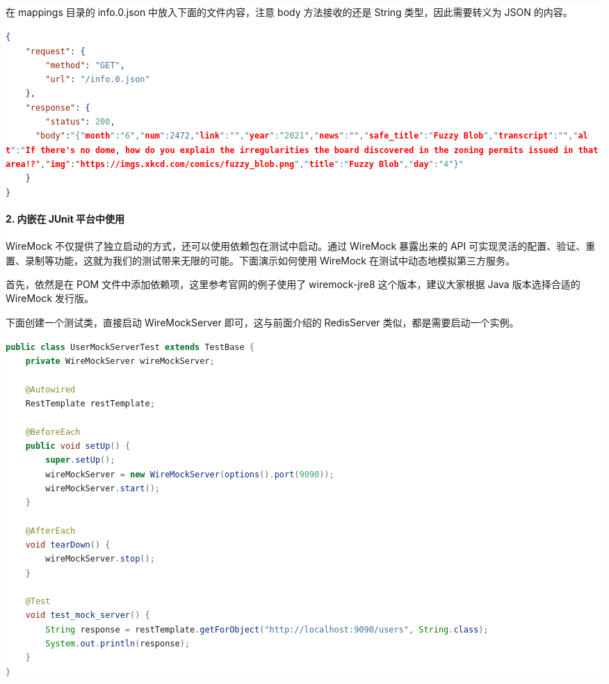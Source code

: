 在 mappings 目录的 info.0.json 中放入下面的文件内容，注意 body 方法接收的还是 String 类型，因此需要转义为 JSON 的内容。

```json
{
    "request": {
        "method": "GET",
        "url": "/info.0.json"
    },
    "response": {
        "status": 200,
      "body":"{"month":"6","num":2472,"link":"","year":"2021","news":"","safe_title":"Fuzzy Blob","transcript":"","alt":"If there's no dome, how do you explain the irregularities the board discovered in the zoning permits issued in that area!?","img":"https://imgs.xkcd.com/comics/fuzzy_blob.png","title":"Fuzzy Blob","day":"4"}"
    }
}
```

#### 2. 内嵌在 JUnit 平台中使用

WireMock 不仅提供了独立启动的方式，还可以使用依赖包在测试中启动。通过 WireMock
暴露出来的 API 可实现灵活的配置、验证、重置、录制等功能，这就为我们的测试带来无限的可能。下面演示如何使用
WireMock 在测试中动态地模拟第三方服务。

首先，依然是在 POM 文件中添加依赖项，这里参考官网的例子使用了 wiremock-jre8
这个版本，建议大家根据 Java 版本选择合适的 WireMock 发行版。

下面创建一个测试类，直接启动 WireMockServer 即可，这与前面介绍的 RedisServer
类似，都是需要启动一个实例。

```java
public class UserMockServerTest extends TestBase {
    private WireMockServer wireMockServer;

    @Autowired
    RestTemplate restTemplate;

    @BeforeEach
    public void setUp() {
        super.setUp();
        wireMockServer = new WireMockServer(options().port(9090));
        wireMockServer.start();
    }

    @AfterEach
    void tearDown() {
        wireMockServer.stop();
    }

    @Test
    void test_mock_server() {
        String response = restTemplate.getForObject("http://localhost:9090/users", String.class);
        System.out.println(response);
    }
}
```
